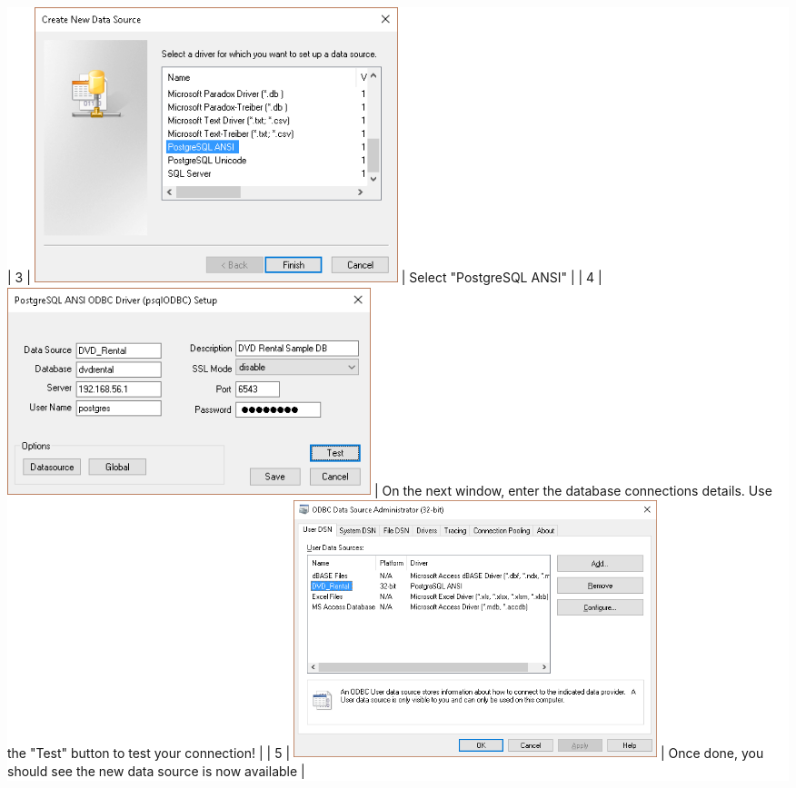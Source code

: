 |      3 | <img src="images/odbc32_02.png" width="400">      | Select "PostgreSQL ANSI"                                                                                   |
|      4 | <img src="images/odbc32_03.png" width="400">      | On the next window, enter the database connections details. Use the "Test" button to test your connection! |
|      5 | <img src="images/odbc32_04.png" width="400">      | Once done, you should see the new data source is now available                                             |
